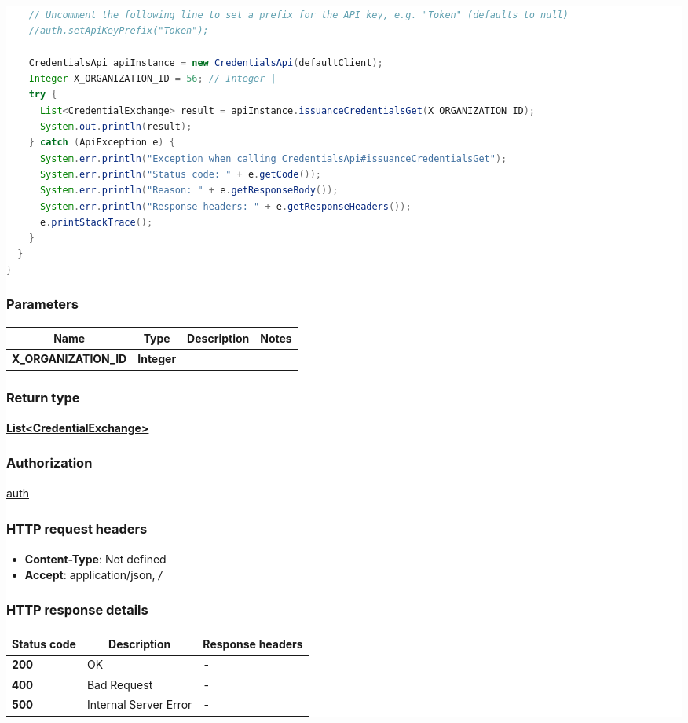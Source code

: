 ```java
    // Uncomment the following line to set a prefix for the API key, e.g. "Token" (defaults to null)
    //auth.setApiKeyPrefix("Token");

    CredentialsApi apiInstance = new CredentialsApi(defaultClient);
    Integer X_ORGANIZATION_ID = 56; // Integer | 
    try {
      List<CredentialExchange> result = apiInstance.issuanceCredentialsGet(X_ORGANIZATION_ID);
      System.out.println(result);
    } catch (ApiException e) {
      System.err.println("Exception when calling CredentialsApi#issuanceCredentialsGet");
      System.err.println("Status code: " + e.getCode());
      System.err.println("Reason: " + e.getResponseBody());
      System.err.println("Response headers: " + e.getResponseHeaders());
      e.printStackTrace();
    }
  }
}
```

### Parameters

Name | Type | Description  | Notes
------------- | ------------- | ------------- | -------------
 **X_ORGANIZATION_ID** | **Integer**|  |

### Return type

[**List&lt;CredentialExchange&gt;**](CredentialExchange.md)

### Authorization

[auth](../README.md#auth)

### HTTP request headers

 - **Content-Type**: Not defined
 - **Accept**: application/json, */*

### HTTP response details
| Status code | Description | Response headers |
|-------------|-------------|------------------|
**200** | OK |  -  |
**400** | Bad Request |  -  |
**500** | Internal Server Error |  -  |

